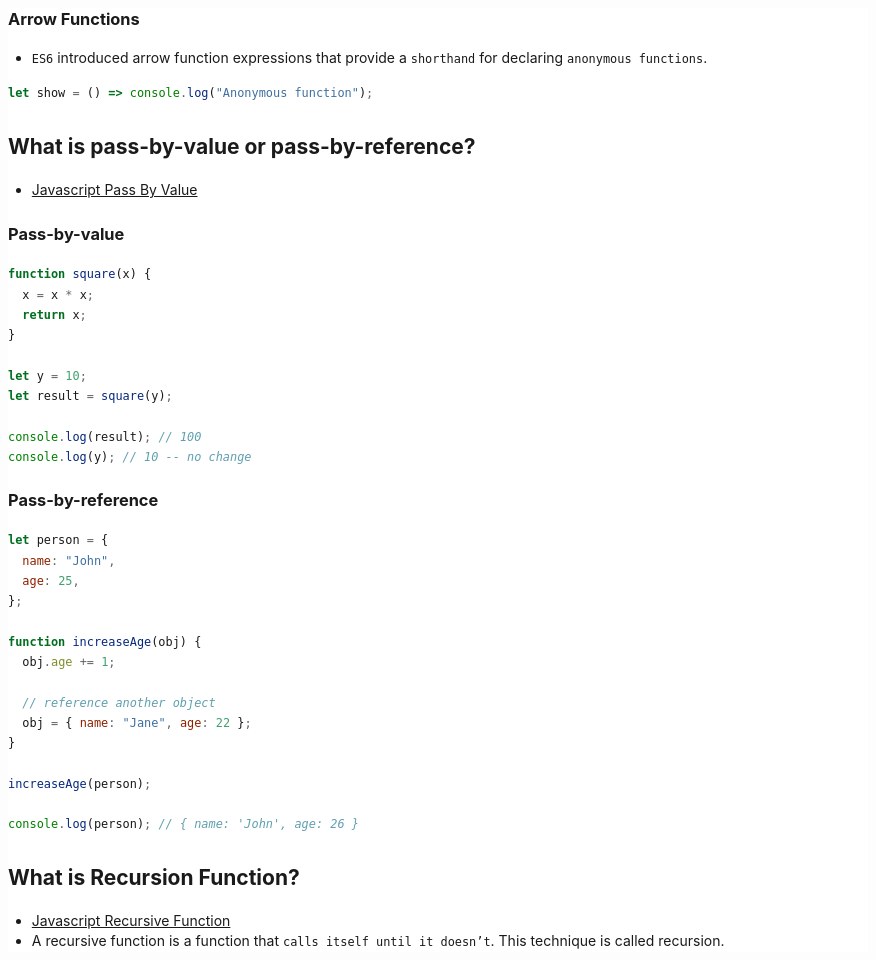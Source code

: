 ### Arrow Functions

- `ES6` introduced arrow function expressions that provide a `shorthand` for declaring `anonymous functions`.

```js
let show = () => console.log("Anonymous function");
```

## What is pass-by-value or pass-by-reference?

- [Javascript Pass By Value](https://www.javascripttutorial.net/javascript-pass-by-value/)

### Pass-by-value

```js
function square(x) {
  x = x * x;
  return x;
}

let y = 10;
let result = square(y);

console.log(result); // 100
console.log(y); // 10 -- no change
```

### Pass-by-reference

```js
let person = {
  name: "John",
  age: 25,
};

function increaseAge(obj) {
  obj.age += 1;

  // reference another object
  obj = { name: "Jane", age: 22 };
}

increaseAge(person);

console.log(person); // { name: 'John', age: 26 }
```

## What is Recursion Function?

- [Javascript Recursive Function](https://www.javascripttutorial.net/javascript-recursive-function/)
- A recursive function is a function that `calls itself until it doesn’t`. This technique is called recursion.
